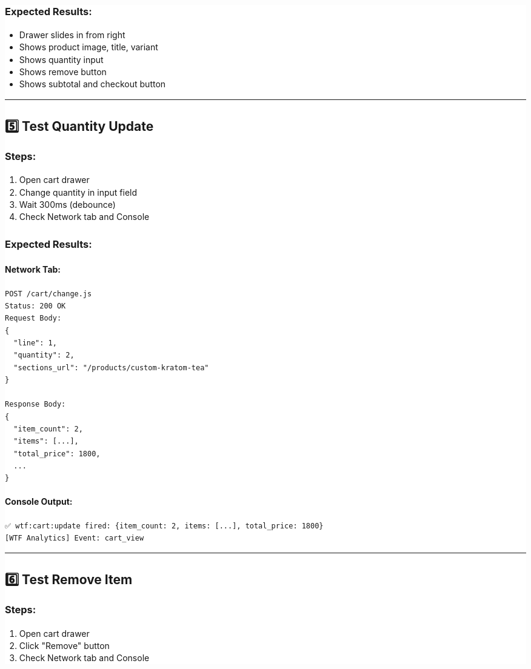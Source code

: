 ### Expected Results:
- Drawer slides in from right
- Shows product image, title, variant
- Shows quantity input
- Shows remove button
- Shows subtotal and checkout button

---

## 5️⃣ Test Quantity Update

### Steps:
1. Open cart drawer
2. Change quantity in input field
3. Wait 300ms (debounce)
4. Check Network tab and Console

### Expected Results:

#### Network Tab:
```
POST /cart/change.js
Status: 200 OK
Request Body:
{
  "line": 1,
  "quantity": 2,
  "sections_url": "/products/custom-kratom-tea"
}

Response Body:
{
  "item_count": 2,
  "items": [...],
  "total_price": 1800,
  ...
}
```

#### Console Output:
```
✅ wtf:cart:update fired: {item_count: 2, items: [...], total_price: 1800}
[WTF Analytics] Event: cart_view
```

---

## 6️⃣ Test Remove Item

### Steps:
1. Open cart drawer
2. Click "Remove" button
3. Check Network tab and Console
